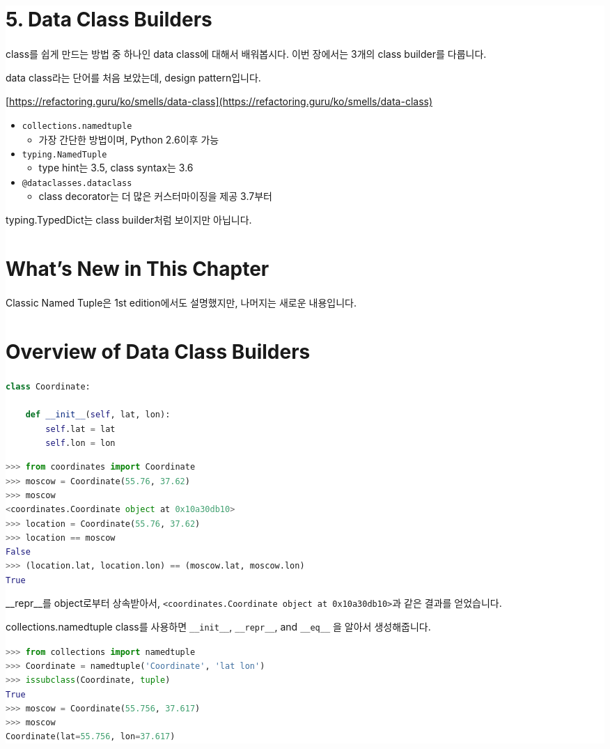 # 5. Data Class Builders

class를 쉽게 만드는 방법 중 하나인 data class에 대해서 배워봅시다. 이번 장에서는 3개의 class builder를 다룹니다.

data class라는 단어를 처음 보았는데, design pattern입니다.

[https://refactoring.guru/ko/smells/data-class](https://refactoring.guru/ko/smells/data-class)

- `collections.namedtuple`
    - 가장 간단한 방법이며, Python 2.6이후 가능
- `typing.NamedTuple`
    - type hint는 3.5, class syntax는 3.6
- `@dataclasses.dataclass`
    - class decorator는 더 많은 커스터마이징을 제공 3.7부터

typing.TypedDict는 class builder처럼 보이지만 아닙니다.

# What’s New in This Chapter

Classic Named Tuple은 1st edition에서도 설명했지만, 나머지는 새로운 내용입니다.

# Overview of Data Class Builders

```python
class Coordinate:

    def __init__(self, lat, lon):
        self.lat = lat
        self.lon = lon
```

```python
>>> from coordinates import Coordinate
>>> moscow = Coordinate(55.76, 37.62)
>>> moscow
<coordinates.Coordinate object at 0x10a30db10>
>>> location = Coordinate(55.76, 37.62)
>>> location == moscow
False
>>> (location.lat, location.lon) == (moscow.lat, moscow.lon)
True
```

__repr__를 object로부터 상속받아서, `<coordinates.Coordinate object at 0x10a30db10>`과 같은 결과를 얻었습니다. 

collections.namedtuple class를 사용하면 `__init__`, `__repr__`, and `__eq__` 을 알아서 생성해줍니다.

```python
>>> from collections import namedtuple
>>> Coordinate = namedtuple('Coordinate', 'lat lon')
>>> issubclass(Coordinate, tuple)
True
>>> moscow = Coordinate(55.756, 37.617)
>>> moscow
Coordinate(lat=55.756, lon=37.617)
```

